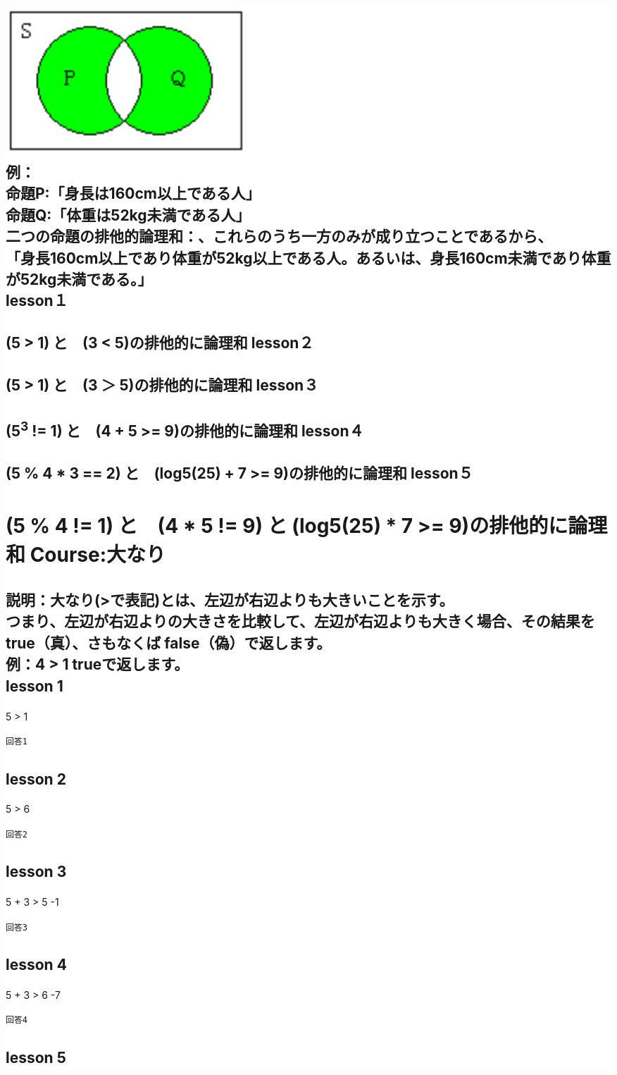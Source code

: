![github PxorQ](/images/PxorQ.png)<br>
例：<br>
命題P:「身長は160cm以上である人」<br>
命題Q:「体重は52kg未満である人」<br>
二つの命題の排他的論理和：、これらのうち一方のみが成り立つことであるから、<br>
「身長160cm以上であり体重が52kg以上である人。あるいは、身長160cm未満であり体重が52kg未満である。」<br>
lesson１
------------------
(5 > 1) と　(3 < 5)の排他的に論理和
lesson２
------------------
(5 > 1) と　(3 ＞ 5)の排他的に論理和
lesson３
------------------
(5<sup>3</sup> != 1) と　(4 + 5 >= 9)の排他的に論理和
lesson４
------------------
(5 % 4 * 3 == 2) と　(log5(25) + 7 >= 9)の排他的に論理和
lesson５
------------------
(5 % 4 != 1) と　(4 * 5 != 9) と (log5(25) * 7 >= 9)の排他的に論理和
Course:大なり
==================
説明：大なり(>で表記)とは、左辺が右辺よりも大きいことを示す。<br>
つまり、左辺が右辺よりの大きさを比較して、左辺が右辺よりも大きく場合、その結果を true（真）、さもなくば false（偽）で返します。<br>
例：4 > 1 trueで返します。<br>
lesson 1
------------------
5 > 1<br>
```
回答1
```
lesson 2
------------------
5 > 6<br>
```
回答2
```
lesson 3
------------------
5 + 3 > 5 -1<br>
```
回答3
```
lesson 4
------------------
5 + 3 > 6 -7<br>
```
回答4
```
lesson 5
------------------